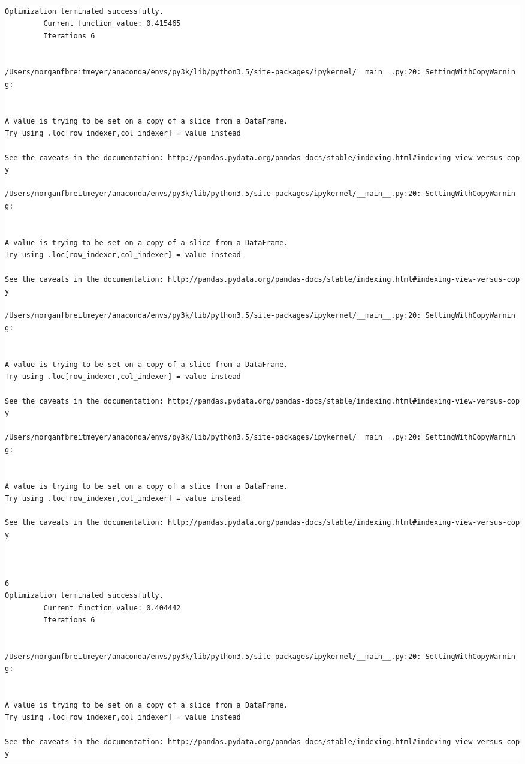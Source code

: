 

    Optimization terminated successfully.
             Current function value: 0.415465
             Iterations 6


    /Users/morganfbreitmeyer/anaconda/envs/py3k/lib/python3.5/site-packages/ipykernel/__main__.py:20: SettingWithCopyWarning:
    
    
    A value is trying to be set on a copy of a slice from a DataFrame.
    Try using .loc[row_indexer,col_indexer] = value instead
    
    See the caveats in the documentation: http://pandas.pydata.org/pandas-docs/stable/indexing.html#indexing-view-versus-copy
    
    /Users/morganfbreitmeyer/anaconda/envs/py3k/lib/python3.5/site-packages/ipykernel/__main__.py:20: SettingWithCopyWarning:
    
    
    A value is trying to be set on a copy of a slice from a DataFrame.
    Try using .loc[row_indexer,col_indexer] = value instead
    
    See the caveats in the documentation: http://pandas.pydata.org/pandas-docs/stable/indexing.html#indexing-view-versus-copy
    
    /Users/morganfbreitmeyer/anaconda/envs/py3k/lib/python3.5/site-packages/ipykernel/__main__.py:20: SettingWithCopyWarning:
    
    
    A value is trying to be set on a copy of a slice from a DataFrame.
    Try using .loc[row_indexer,col_indexer] = value instead
    
    See the caveats in the documentation: http://pandas.pydata.org/pandas-docs/stable/indexing.html#indexing-view-versus-copy
    
    /Users/morganfbreitmeyer/anaconda/envs/py3k/lib/python3.5/site-packages/ipykernel/__main__.py:20: SettingWithCopyWarning:
    
    
    A value is trying to be set on a copy of a slice from a DataFrame.
    Try using .loc[row_indexer,col_indexer] = value instead
    
    See the caveats in the documentation: http://pandas.pydata.org/pandas-docs/stable/indexing.html#indexing-view-versus-copy
    


    6
    Optimization terminated successfully.
             Current function value: 0.404442
             Iterations 6


    /Users/morganfbreitmeyer/anaconda/envs/py3k/lib/python3.5/site-packages/ipykernel/__main__.py:20: SettingWithCopyWarning:
    
    
    A value is trying to be set on a copy of a slice from a DataFrame.
    Try using .loc[row_indexer,col_indexer] = value instead
    
    See the caveats in the documentation: http://pandas.pydata.org/pandas-docs/stable/indexing.html#indexing-view-versus-copy
    